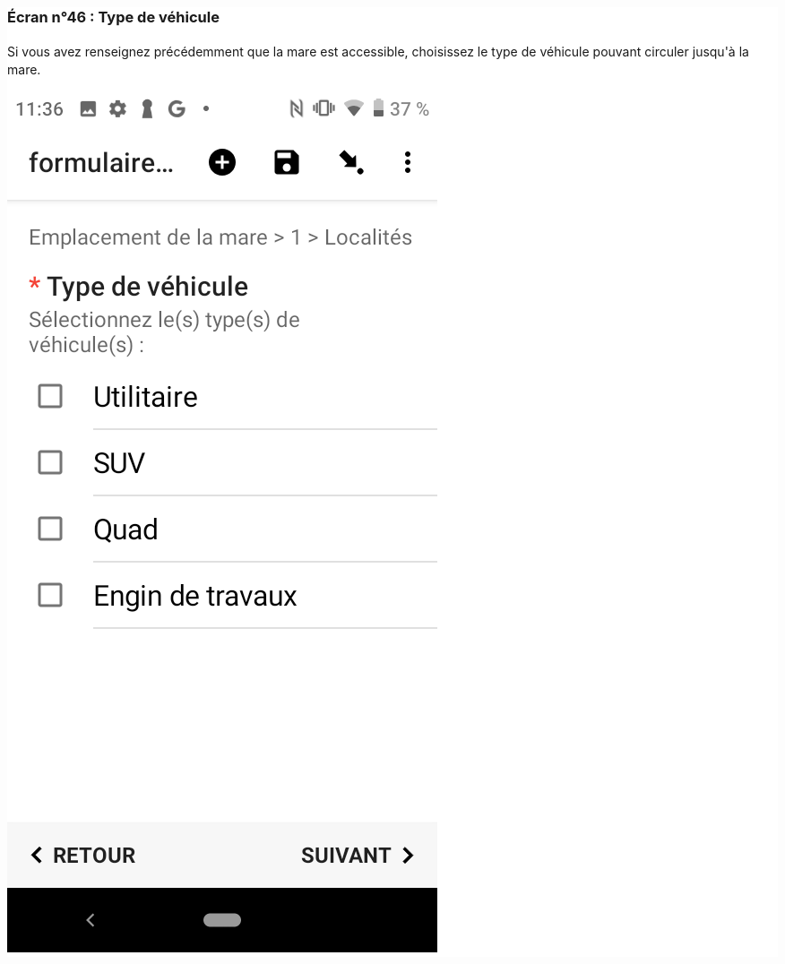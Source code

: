 ### Écran n°46 : Type de véhicule

Si vous avez renseignez précédemment que la mare est accessible, choisissez le type de véhicule pouvant circuler jusqu'à la mare.

![type_vehicule](./fichiers/PRAM/ecrans/type_vehicule.png)
